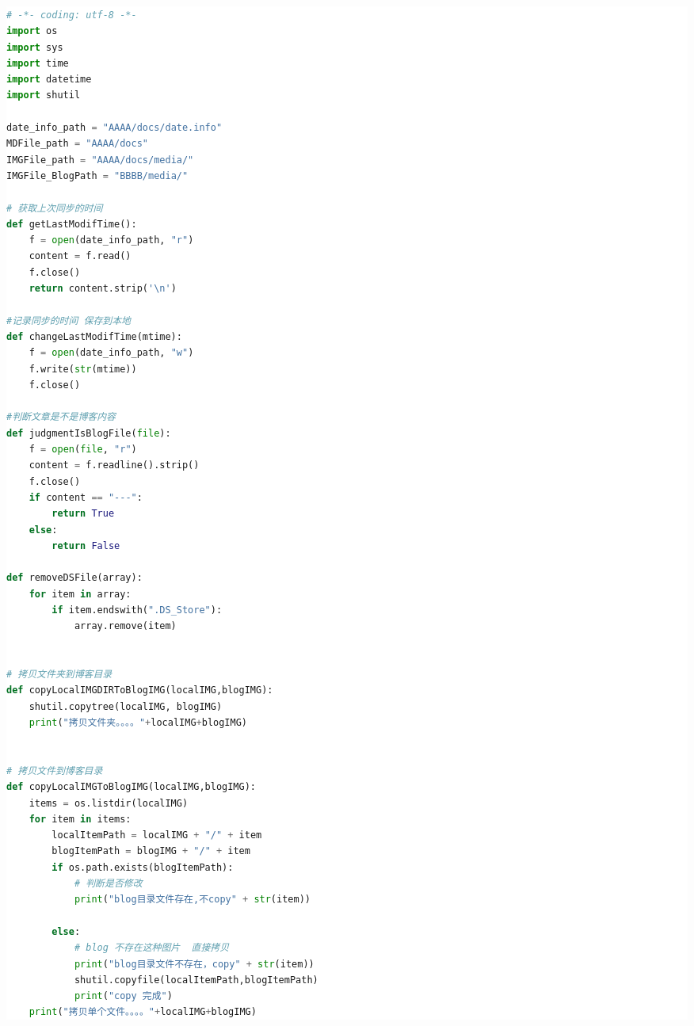 ```python
# -*- coding: utf-8 -*-
import os
import sys
import time
import datetime
import shutil

date_info_path = "AAAA/docs/date.info"
MDFile_path = "AAAA/docs"
IMGFile_path = "AAAA/docs/media/"
IMGFile_BlogPath = "BBBB/media/"

# 获取上次同步的时间
def getLastModifTime():
    f = open(date_info_path, "r")
    content = f.read()
    f.close()
    return content.strip('\n')

#记录同步的时间 保存到本地
def changeLastModifTime(mtime):
    f = open(date_info_path, "w")
    f.write(str(mtime))
    f.close()

#判断文章是不是博客内容
def judgmentIsBlogFile(file):
    f = open(file, "r")
    content = f.readline().strip()
    f.close()
    if content == "---":
        return True
    else:
        return False

def removeDSFile(array):
    for item in array:
        if item.endswith(".DS_Store"):
            array.remove(item)


# 拷贝文件夹到博客目录
def copyLocalIMGDIRToBlogIMG(localIMG,blogIMG):
    shutil.copytree(localIMG, blogIMG)
    print("拷贝文件夹。。。。"+localIMG+blogIMG)


# 拷贝文件到博客目录
def copyLocalIMGToBlogIMG(localIMG,blogIMG):
    items = os.listdir(localIMG)
    for item in items:
        localItemPath = localIMG + "/" + item
        blogItemPath = blogIMG + "/" + item
        if os.path.exists(blogItemPath):
            # 判断是否修改
            print("blog目录文件存在,不copy" + str(item))

        else:
            # blog 不存在这种图片  直接拷贝
            print("blog目录文件不存在，copy" + str(item))
            shutil.copyfile(localItemPath,blogItemPath)
            print("copy 完成")
    print("拷贝单个文件。。。。"+localIMG+blogIMG)
```
